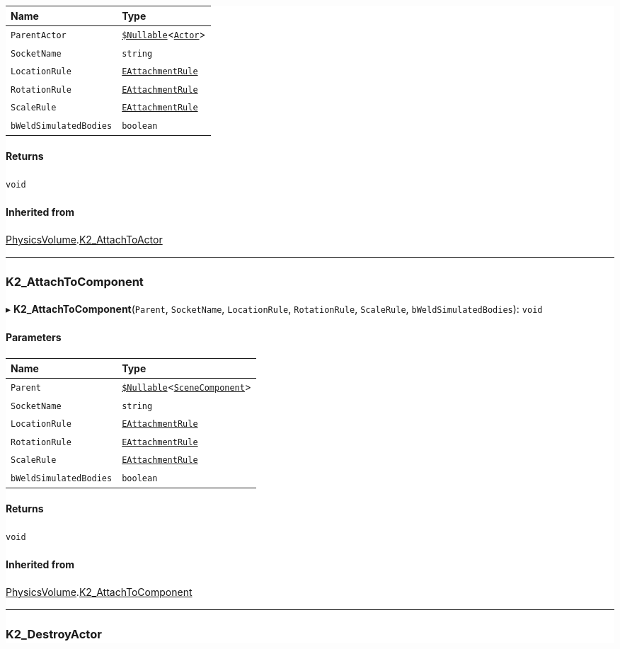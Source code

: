 | Name | Type |
| :------ | :------ |
| `ParentActor` | [`$Nullable`](../modules/puerts.md#$nullable)<[`Actor`](ue_ue.Actor.md)\> |
| `SocketName` | `string` |
| `LocationRule` | [`EAttachmentRule`](../enums/ue_ue.EAttachmentRule.md) |
| `RotationRule` | [`EAttachmentRule`](../enums/ue_ue.EAttachmentRule.md) |
| `ScaleRule` | [`EAttachmentRule`](../enums/ue_ue.EAttachmentRule.md) |
| `bWeldSimulatedBodies` | `boolean` |

#### Returns

`void`

#### Inherited from

[PhysicsVolume](ue_ue.PhysicsVolume.md).[K2_AttachToActor](ue_ue.PhysicsVolume.md#k2_attachtoactor)

___

### K2\_AttachToComponent

▸ **K2_AttachToComponent**(`Parent`, `SocketName`, `LocationRule`, `RotationRule`, `ScaleRule`, `bWeldSimulatedBodies`): `void`

#### Parameters

| Name | Type |
| :------ | :------ |
| `Parent` | [`$Nullable`](../modules/puerts.md#$nullable)<[`SceneComponent`](ue_ue.SceneComponent.md)\> |
| `SocketName` | `string` |
| `LocationRule` | [`EAttachmentRule`](../enums/ue_ue.EAttachmentRule.md) |
| `RotationRule` | [`EAttachmentRule`](../enums/ue_ue.EAttachmentRule.md) |
| `ScaleRule` | [`EAttachmentRule`](../enums/ue_ue.EAttachmentRule.md) |
| `bWeldSimulatedBodies` | `boolean` |

#### Returns

`void`

#### Inherited from

[PhysicsVolume](ue_ue.PhysicsVolume.md).[K2_AttachToComponent](ue_ue.PhysicsVolume.md#k2_attachtocomponent)

___

### K2\_DestroyActor
